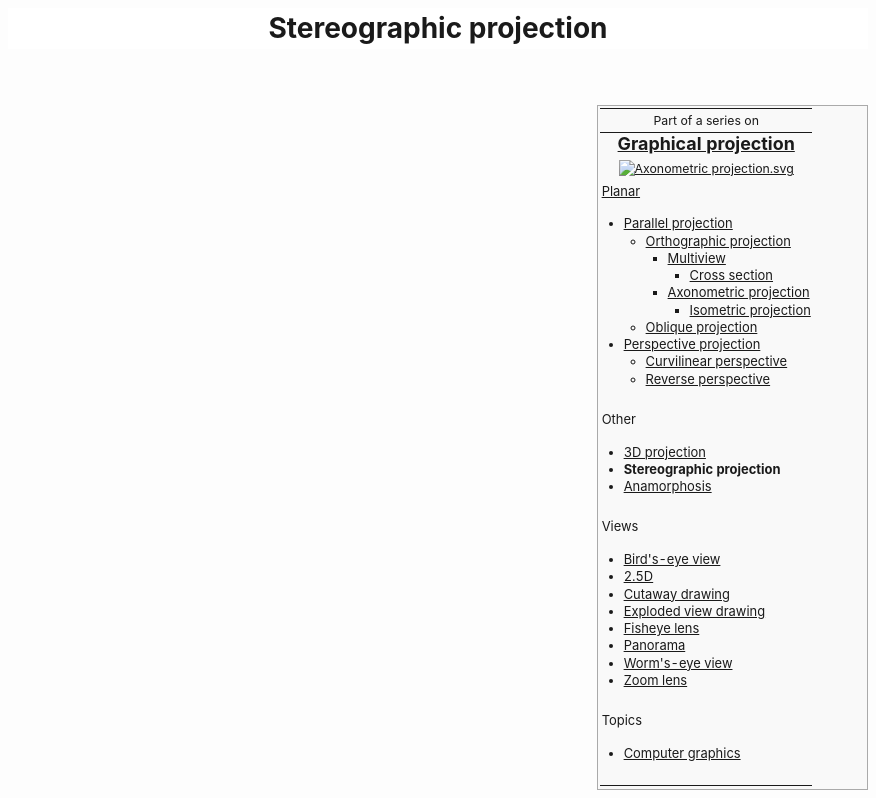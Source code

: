 ﻿---
lastrevid: 643730854
pageid: 143431
canonicalurl: http://en.wikipedia.org/wiki/Stereographic_projection
title: Stereographic projection
editurl: http://en.wikipedia.org/w/index.php?title=Stereographic_projection&action=edit
length: 36283
contentmodel: wikitext
pagelanguage: en
touched: 2015-02-14T13:05:20Z
ns: 0
fullurl: http://en.wikipedia.org/wiki/Stereographic_projection
---

<table class="vertical-navbox nowraplinks" style="float:right;clear:right;width:22.0em;margin:0 0 1.0em 1.0em;background:#f9f9f9;border:1px solid #aaa;padding:0.2em;border-spacing:0.4em 0;text-align:center;line-height:1.4em;font-size:88%"><tr><td style="padding-top:0.4em;line-height:1.2em">Part of a series on</td></tr><tr><th style="padding:0.2em 0.4em 0.2em;padding-top:0;font-size:145%;line-height:1.2em"><a href="/wiki/Graphical_projection" title="Graphical projection">Graphical projection</a></th></tr><tr><td style="padding:0.2em 0 0.4em"><a href="/wiki/File:Axonometric_projection.svg" class="image"><img alt="Axonometric projection.svg" src="//upload.wikimedia.org/wikipedia/commons/thumb/4/48/Axonometric_projection.svg/150px-Axonometric_projection.svg.png" width="150" height="128" srcset="//upload.wikimedia.org/wikipedia/commons/thumb/4/48/Axonometric_projection.svg/225px-Axonometric_projection.svg.png 1.5x, //upload.wikimedia.org/wikipedia/commons/thumb/4/48/Axonometric_projection.svg/300px-Axonometric_projection.svg.png 2x" data-file-width="467" data-file-height="397" /></a></td></tr><tr><td style="padding:0 0.1em 0.4em">
<div class="NavFrame collapsed" style="border:none;padding:0"><div class="NavHead" style="font-size:105%;background:transparent;text-align:left"><a href="/wiki/Planar_projection" title="Planar projection">Planar</a></div><div class="NavContent" style="font-size:105%;padding:0.2em 0 0.4em;text-align:center;text-align: left">
<ul><li> <a href="/wiki/Parallel_projection" title="Parallel projection">Parallel projection</a>
<ul><li> <a href="/wiki/Orthographic_projection" title="Orthographic projection">Orthographic projection</a>
<ul><li> <a href="/wiki/Multiview_orthographic_projection" title="Multiview orthographic projection">Multiview</a>
<ul><li> <a href="/wiki/Cross_section_(geometry)" title="Cross section (geometry)">Cross section</a></li></ul></li>
<li> <a href="/wiki/Axonometric_projection" title="Axonometric projection">Axonometric projection</a>
<ul><li> <a href="/wiki/Isometric_projection" title="Isometric projection">Isometric projection</a></li></ul></li></ul></li>
<li> <a href="/wiki/Oblique_projection" title="Oblique projection">Oblique projection</a></li></ul></li>
<li> <a href="/wiki/Perspective_(graphical)" title="Perspective (graphical)">Perspective projection</a>
<ul><li> <a href="/wiki/Curvilinear_perspective" title="Curvilinear perspective">Curvilinear perspective</a></li>
<li> <a href="/wiki/Reverse_perspective" title="Reverse perspective">Reverse perspective</a></div></div></td></li></ul></li></ul>
</tr><tr><td style="padding:0 0.1em 0.4em">
<div class="NavFrame collapsed" style="border:none;padding:0"><div class="NavHead" style="font-size:105%;background:transparent;text-align:left">Other</div><div class="NavContent" style="font-size:105%;padding:0.2em 0 0.4em;text-align:center;text-align: left">
<ul><li> <a href="/wiki/3D_projection" title="3D projection">3D projection</a></li>
<li> <strong class="selflink">Stereographic projection</strong></li>
<li> <a href="/wiki/Anamorphosis" title="Anamorphosis">Anamorphosis</a></div></div></td></li></ul>
</tr><tr><td style="padding:0 0.1em 0.4em">
<div class="NavFrame collapsed" style="border:none;padding:0"><div class="NavHead" style="font-size:105%;background:transparent;text-align:left">Views</div><div class="NavContent" style="font-size:105%;padding:0.2em 0 0.4em;text-align:center;text-align: left">
<ul><li> <a href="/wiki/Bird%27s-eye_view" title="Bird&#39;s-eye view">Bird's-eye view</a></li>
<li> <a href="/wiki/2.5D" title="2.5D">2.5D</a></li>
<li> <a href="/wiki/Cutaway_drawing" title="Cutaway drawing">Cutaway drawing</a></li>
<li> <a href="/wiki/Exploded_view_drawing" title="Exploded view drawing" class="mw-redirect">Exploded view drawing</a></li>
<li> <a href="/wiki/Fisheye_lens" title="Fisheye lens">Fisheye lens</a></li>
<li> <a href="/wiki/Panorama" title="Panorama">Panorama</a></li>
<li> <a href="/wiki/Worm%27s-eye_view" title="Worm&#39;s-eye view">Worm's-eye view</a></li>
<li> <a href="/wiki/Zoom_lens" title="Zoom lens">Zoom lens</a></div></div></td></li></ul>
</tr><tr><td style="padding:0 0.1em 0.4em">
<div class="NavFrame collapsed" style="border:none;padding:0"><div class="NavHead" style="font-size:105%;background:transparent;text-align:left">Topics</div><div class="NavContent" style="font-size:105%;padding:0.2em 0 0.4em;text-align:center;text-align: left">
<ul><li> <a href="/wiki/Computer_graphics" title="Computer graphics">Computer graphics</a></li>